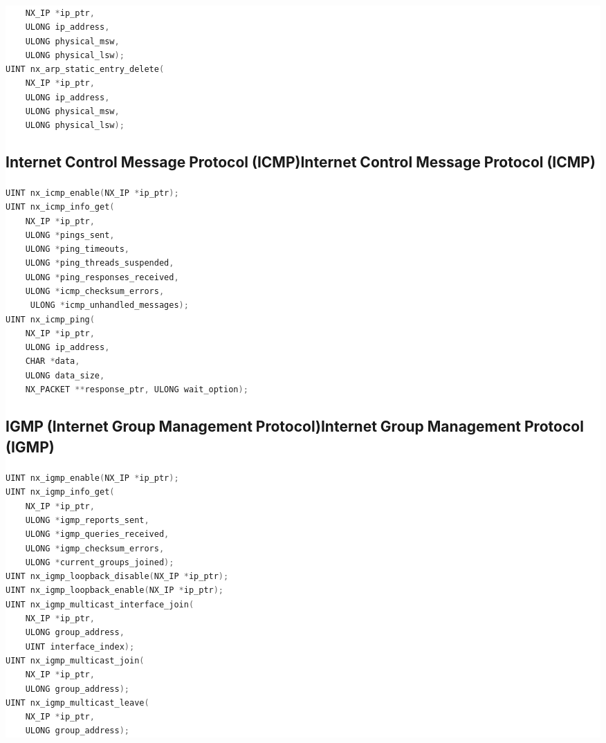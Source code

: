 ```c
    NX_IP *ip_ptr,
    ULONG ip_address,
    ULONG physical_msw, 
    ULONG physical_lsw);
UINT nx_arp_static_entry_delete(
    NX_IP *ip_ptr,
    ULONG ip_address, 
    ULONG physical_msw,
    ULONG physical_lsw);
```

## <a name="internet-control-message-protocol-icmp"></a><span data-ttu-id="42e4c-105">Internet Control Message Protocol (ICMP)</span><span class="sxs-lookup"><span data-stu-id="42e4c-105">Internet Control Message Protocol (ICMP)</span></span>  

```c
UINT nx_icmp_enable(NX_IP *ip_ptr);
UINT nx_icmp_info_get(
    NX_IP *ip_ptr, 
    ULONG *pings_sent,
    ULONG *ping_timeouts, 
    ULONG *ping_threads_suspended,
    ULONG *ping_responses_received,
    ULONG *icmp_checksum_errors,
     ULONG *icmp_unhandled_messages);
UINT nx_icmp_ping(
    NX_IP *ip_ptr,
    ULONG ip_address,
    CHAR *data,
    ULONG data_size, 
    NX_PACKET **response_ptr, ULONG wait_option);
```

## <a name="internet-group-management-protocol-igmp"></a><span data-ttu-id="42e4c-106">IGMP (Internet Group Management Protocol)</span><span class="sxs-lookup"><span data-stu-id="42e4c-106">Internet Group Management Protocol (IGMP)</span></span>  

```c
UINT nx_igmp_enable(NX_IP *ip_ptr);
UINT nx_igmp_info_get(
    NX_IP *ip_ptr, 
    ULONG *igmp_reports_sent, 
    ULONG *igmp_queries_received,
    ULONG *igmp_checksum_errors,
    ULONG *current_groups_joined);
UINT nx_igmp_loopback_disable(NX_IP *ip_ptr);
UINT nx_igmp_loopback_enable(NX_IP *ip_ptr);
UINT nx_igmp_multicast_interface_join(
    NX_IP *ip_ptr,
    ULONG group_address, 
    UINT interface_index);
UINT nx_igmp_multicast_join(
    NX_IP *ip_ptr,
    ULONG group_address);
UINT nx_igmp_multicast_leave(
    NX_IP *ip_ptr,
    ULONG group_address);
```
